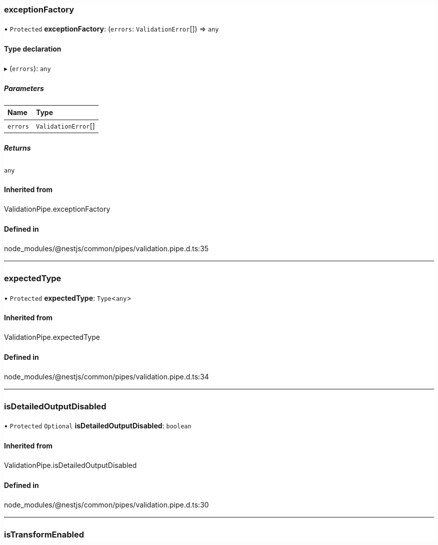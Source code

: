 ### exceptionFactory

• `Protected` **exceptionFactory**: (`errors`: `ValidationError`[]) => `any`

#### Type declaration

▸ (`errors`): `any`

##### Parameters

| Name | Type |
| :------ | :------ |
| `errors` | `ValidationError`[] |

##### Returns

`any`

#### Inherited from

ValidationPipe.exceptionFactory

#### Defined in

node_modules/@nestjs/common/pipes/validation.pipe.d.ts:35

___

### expectedType

• `Protected` **expectedType**: `Type`<`any`\>

#### Inherited from

ValidationPipe.expectedType

#### Defined in

node_modules/@nestjs/common/pipes/validation.pipe.d.ts:34

___

### isDetailedOutputDisabled

• `Protected` `Optional` **isDetailedOutputDisabled**: `boolean`

#### Inherited from

ValidationPipe.isDetailedOutputDisabled

#### Defined in

node_modules/@nestjs/common/pipes/validation.pipe.d.ts:30

___

### isTransformEnabled
